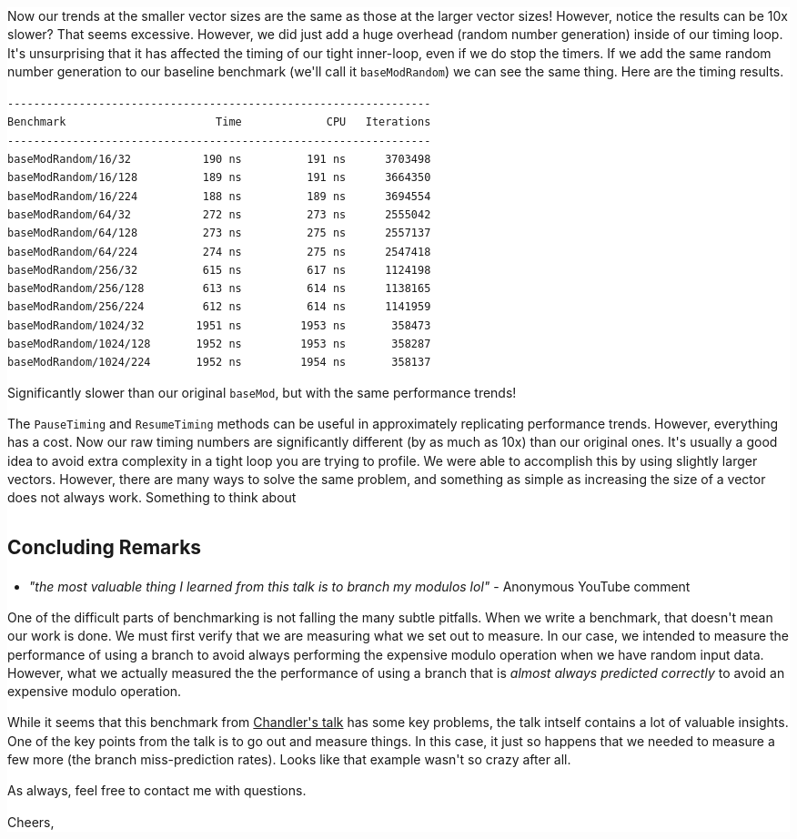 Now our trends at the smaller vector sizes are the same as those at the larger vector sizes! However, notice the results can be 10x slower? That seems excessive. However, we did just add a huge overhead (random number generation) inside of our timing loop. It's unsurprising that it has affected the timing of our tight inner-loop, even if we do stop the timers. If we add the same random number generation to our baseline benchmark (we'll call it `baseModRandom`) we can see the same thing. Here are the timing results.

```
-----------------------------------------------------------------
Benchmark                       Time             CPU   Iterations
-----------------------------------------------------------------
baseModRandom/16/32           190 ns          191 ns      3703498
baseModRandom/16/128          189 ns          191 ns      3664350
baseModRandom/16/224          188 ns          189 ns      3694554
baseModRandom/64/32           272 ns          273 ns      2555042
baseModRandom/64/128          273 ns          275 ns      2557137
baseModRandom/64/224          274 ns          275 ns      2547418
baseModRandom/256/32          615 ns          617 ns      1124198
baseModRandom/256/128         613 ns          614 ns      1138165
baseModRandom/256/224         612 ns          614 ns      1141959
baseModRandom/1024/32        1951 ns         1953 ns       358473
baseModRandom/1024/128       1952 ns         1953 ns       358287
baseModRandom/1024/224       1952 ns         1954 ns       358137
```

Significantly slower than our original `baseMod`, but with the same performance trends!

The `PauseTiming` and `ResumeTiming` methods can be useful in approximately replicating performance trends. However, everything has a cost. Now our raw timing numbers are significantly different (by as much as 10x) than our original ones. It's usually a good idea to avoid extra complexity in a tight loop you are trying to profile. We were able to accomplish this by using slightly larger vectors. However, there are many ways to solve the same problem, and something as simple as increasing the size of a vector does not always work. Something to think about

## Concluding Remarks

- *"the most valuable thing I learned from this talk is to branch my modulos lol"* - Anonymous YouTube comment

One of the difficult parts of benchmarking is not falling the many subtle pitfalls. When we write a benchmark, that doesn't mean our work is done. We must first verify that we are measuring what we set out to measure. In our case, we intended to measure the performance of using a branch to avoid always performing the expensive modulo operation when we have random input data. However, what we actually measured the the performance of using a branch that is _almost always predicted correctly_ to avoid an expensive modulo operation.

While it seems that this benchmark from [Chandler's talk](https://youtu.be/nXaxk27zwlk) has some key problems, the talk intself contains a lot of valuable insights. One of the key points from the talk is to go out and measure things. In this case, it just so happens that we needed to measure a few more (the branch miss-prediction rates). Looks like that example wasn't so crazy after all.

As always, feel free to contact me with questions.

Cheers,
